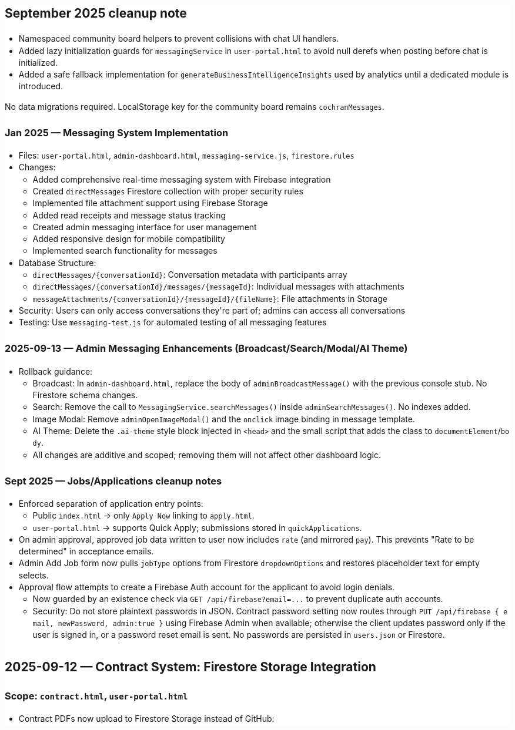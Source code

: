 ## September 2025 cleanup note

- Namespaced community board helpers to prevent collisions with chat UI handlers.
- Added lazy initialization guards for `messagingService` in `user-portal.html` to avoid null derefs when posting before chat is initialized.
- Added a safe fallback implementation for `generateBusinessIntelligenceInsights` used by analytics until a dedicated module is introduced.

No data migrations required. LocalStorage key for the community board remains `cochranMessages`.
### Jan 2025 — Messaging System Implementation

- Files: `user-portal.html`, `admin-dashboard.html`, `messaging-service.js`, `firestore.rules`
- Changes:
  - Added comprehensive real-time messaging system with Firebase integration
  - Created `directMessages` Firestore collection with proper security rules
  - Implemented file attachment support using Firebase Storage
  - Added read receipts and message status tracking
  - Created admin messaging interface for user management
  - Added responsive design for mobile compatibility
  - Implemented search functionality for messages
- Database Structure:
  - `directMessages/{conversationId}`: Conversation metadata with participants array
  - `directMessages/{conversationId}/messages/{messageId}`: Individual messages with attachments
  - `messageAttachments/{conversationId}/{messageId}/{fileName}`: File attachments in Storage
- Security: Users can only access conversations they're part of; admins can access all conversations
- Testing: Use `messaging-test.js` for automated testing of all messaging features

### 2025-09-13 — Admin Messaging Enhancements (Broadcast/Search/Modal/AI Theme)

- Rollback guidance:
  - Broadcast: In `admin-dashboard.html`, replace the body of `adminBroadcastMessage()` with the previous console stub. No Firestore schema changes.
  - Search: Remove the call to `MessagingService.searchMessages()` inside `adminSearchMessages()`. No indexes added.
  - Image Modal: Remove `adminOpenImageModal()` and the `onclick` image binding in message template.
  - AI Theme: Delete the `.ai-theme` style block injected in `<head>` and the small script that adds the class to `documentElement`/`body`.
  - All changes are additive and scoped; removing them will not affect other dashboard logic.

### Sept 2025 — Jobs/Applications cleanup notes

- Enforced separation of application entry points:
  - Public `index.html` → only `Apply Now` linking to `apply.html`.
  - `user-portal.html` → supports Quick Apply; submissions stored in `quickApplications`.
- On admin approval, approved job data written to user now includes `rate` (and mirrored `pay`). This prevents "Rate to be determined" in acceptance emails.
- Admin Add Job form now pulls `jobType` options from Firestore `dropdownOptions` and restores placeholder text for empty selects.
- Approval flow attempts to create a Firebase Auth account for the applicant to avoid login denials.
  - Now guarded by an existence check via `GET /api/firebase?email=...` to prevent duplicate auth accounts.
  - Security: Do not store plaintext passwords in JSON. Contract password setting now routes through `PUT /api/firebase { email, newPassword, admin:true }` using Firebase Admin when available; otherwise the client updates password only if the user is signed in, or a password reset email is sent. No passwords are persisted in `users.json` or Firestore.
## 2025-09-12 — Contract System: Firestore Storage Integration
### Scope: `contract.html`, `user-portal.html`
- Contract PDFs now upload to Firestore Storage instead of GitHub: